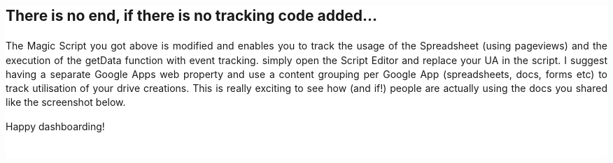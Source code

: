 <h2 style="text-align: left;">
  There is no end, if there is no tracking code added&#8230;
</h2>

<p style="text-align: justify;">
  The Magic Script you got above is modified and enables you to track the usage of the Spreadsheet (using pageviews) and the execution of the getData function with event tracking. simply open the Script Editor and replace your UA in the script. I suggest having a separate Google Apps web property and use a content grouping per Google App (spreadsheets, docs, forms etc) to track utilisation of your drive creations. This is really exciting to see how (and if!) people are actually using the docs you shared like the screenshot below.
</p>

Happy dashboarding!

&nbsp;
